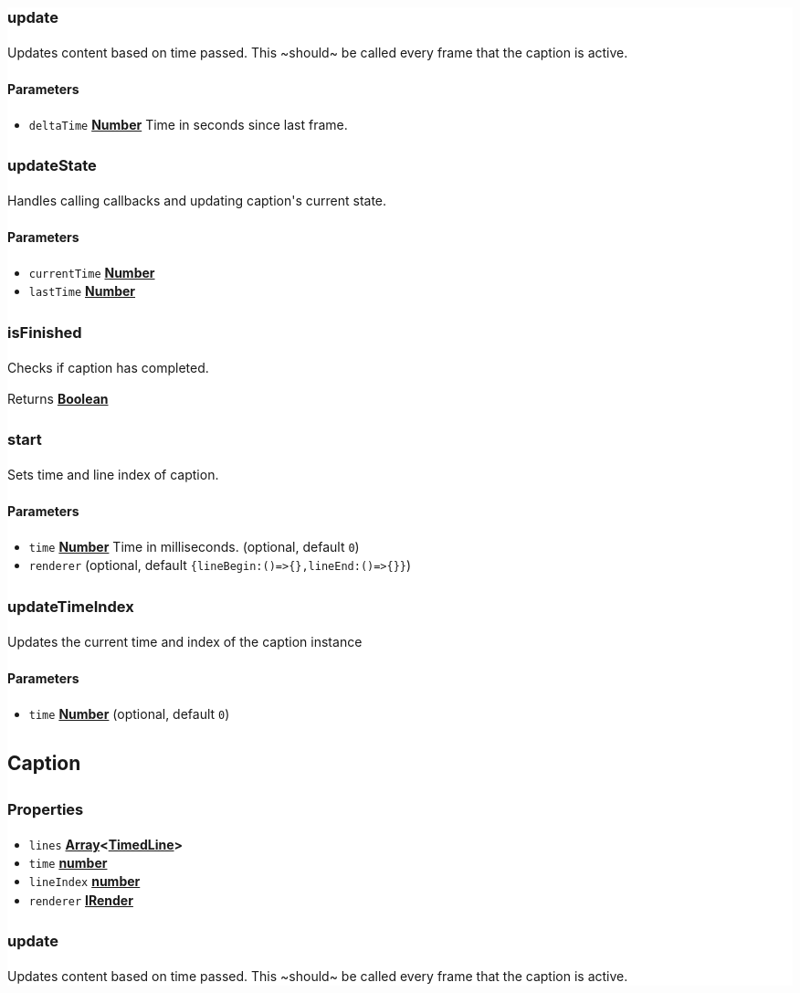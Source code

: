 ### update

Updates content based on time passed.
This ~should~ be called every frame that the caption is active.

#### Parameters

-   `deltaTime` **[Number][243]** Time in seconds since last frame.

### updateState

Handles calling callbacks and updating caption's current state.

#### Parameters

-   `currentTime` **[Number][243]** 
-   `lastTime` **[Number][243]** 

### isFinished

Checks if caption has completed.

Returns **[Boolean][253]** 

### start

Sets time and line index of caption.

#### Parameters

-   `time` **[Number][243]** Time in milliseconds. (optional, default `0`)
-   `renderer`   (optional, default `{lineBegin:()=>{},lineEnd:()=>{}}`)

### updateTimeIndex

Updates the current time and index of the caption instance

#### Parameters

-   `time` **[Number][243]**  (optional, default `0`)

## Caption

### Properties

-   `lines` **[Array][239]&lt;[TimedLine][249]>** 
-   `time` **[number][233]** 
-   `lineIndex` **[number][233]** 
-   `renderer` **[IRender][250]** 

### update

Updates content based on time passed.
This ~should~ be called every frame that the caption is active.


[1]: #idletimer
[2]: #start
[3]: #parameters
[4]: #reset
[5]: #stop
[6]: #dispatch
[7]: #subscribe
[8]: #parameters-1
[9]: #unsubscribe
[10]: #parameters-2
[11]: #ihintplayer
[12]: #properties
[13]: #userdata
[14]: #read
[15]: #parameters-3
[16]: #write
[17]: #parameters-4
[18]: #delete
[19]: #parameters-5
[20]: #idbopen
[21]: #parameters-6
[22]: #addtostore
[23]: #parameters-7
[24]: #deletefromstore
[25]: #parameters-8
[26]: #readfromstore
[27]: #parameters-9
[28]: #updatefromstore
[29]: #parameters-10
[30]: #point
[31]: #point-1
[32]: #anchor
[33]: #onresize
[34]: #parameters-11
[35]: #positioncallback
[36]: #parameters-12
[37]: #scalecallback
[38]: #parameters-13
[39]: #safescalemanager
[40]: #parameters-14
[41]: #entities
[42]: #resizeeventdata
[43]: #removeentity
[44]: #parameters-15
[45]: #enable
[46]: #parameters-16
[47]: #disable
[48]: #calcoffset
[49]: #parameters-17
[50]: #addentity
[51]: #parameters-18
[52]: #resizehelper
[53]: #parameters-19
[54]: #ios
[55]: #enabled
[56]: #enabled-1
[57]: #parameters-20
[58]: #onwindowresize
[59]: #getwindowresolution
[60]: #entityresizeevent
[61]: #scaledentity
[62]: #onresize-1
[63]: #parameters-21
[64]: #scalemanager
[65]: #parameters-22
[66]: #properties-1
[67]: #enable-1
[68]: #parameters-23
[69]: #disable-1
[70]: #speechsynth
[71]: #parameters-24
[72]: #properties-2
[73]: #pause
[74]: #resume
[75]: #cancel
[76]: #say
[77]: #parameters-25
[78]: #setvoice
[79]: #parameters-26
[80]: #getvoice
[81]: #rate
[82]: #parameters-27
[83]: #rate-1
[84]: #pitch
[85]: #parameters-28
[86]: #pitch-1
[87]: #volume
[88]: #parameters-29
[89]: #volume-1
[90]: #colorfilter
[91]: #applyfilter
[92]: #parameters-30
[93]: #changefilter
[94]: #parameters-31
[95]: #removefilter
[96]: #types
[97]: #filtertype
[98]: #controller
[99]: #parameters-32
[100]: #onwindowblur
[101]: #update
[102]: #onkeydown
[103]: #parameters-33
[104]: #onkeyup
[105]: #parameters-34
[106]: #assignbuttons
[107]: #parameters-35
[108]: #keystate
[109]: #properties-3
[110]: #key
[111]: #parameters-36
[112]: #properties-4
[113]: #updatestate
[114]: #parameters-37
[115]: #action
[116]: #state
[117]: #application
[118]: #properties-5
[119]: #getplugin
[120]: #parameters-38
[121]: #validatelisteners
[122]: #setstatedefaults
[123]: #setupplugins
[124]: #_plugins
[125]: #uses
[126]: #parameters-39
[127]: #getplugin-1
[128]: #parameters-40
[129]: #debugger
[130]: #parameters-41
[131]: #properties-6
[132]: #params
[133]: #minlevel
[134]: #parameters-42
[135]: #emit
[136]: #parameters-43
[137]: #level
[138]: #log
[139]: #parameters-44
[140]: #assert
[141]: #parameters-45
[142]: #isenabled
[143]: #enable-2
[144]: #parameters-46
[145]: #paramkey
[146]: #hintsequenceplayer
[147]: #play
[148]: #clear
[149]: #add
[150]: #parameters-47
[151]: #remove
[152]: #parameters-48
[153]: #property
[154]: #properties-7
[155]: #value
[156]: #value-1
[157]: #parameters-49
[158]: #subscribe-1
[159]: #parameters-50
[160]: #unsubscribe-1
[161]: #parameters-51
[162]: #haslisteners
[163]: #caption
[164]: #properties-8
[154]: #parameters-47
[165]: #update-1
[166]: #parameters-52
[156]: #parameters-48
[167]: #updatestate-1
[168]: #parameters-53
[158]: #parameters-49
[169]: #isfinished
[170]: #start-1
[171]: #parameters-54
[161]: #parameters-50
[172]: #updatetimeindex
[173]: #parameters-55
[163]: #parameters-51
[174]: #caption-1
[175]: #parameters-56
[165]: #properties-8
[176]: #update-2
[177]: #parameters-57
[178]: #updatestate-2
[179]: #parameters-58
[180]: #isfinished-1
[181]: #start-2
[182]: #parameters-59
[183]: #updatetimeindex-1
[184]: #parameters-60
[185]: #captionfactory
[186]: #createcaptionmap
[187]: #parameters-61
[188]: #createcaption
[189]: #parameters-62
[190]: #createline
[191]: #parameters-63
[192]: #captionplayer
[193]: #update-3
[194]: #parameters-64
[195]: #start-3
[196]: #parameters-65
[197]: #stop-1
[198]: #captionplayer-1
[199]: #parameters-66
[183]: #parameters-59
[184]: #update-3
[185]: #parameters-60
[186]: #start-3
[187]: #parameters-61
[188]: #stop-1
[189]: #captionplayer-1
[200]: #update-4
[201]: #parameters-67
[202]: #start-4
[203]: #parameters-68
[204]: #stop-2
[205]: #timedline
[206]: #properties-9
[207]: #setcontent
[208]: #parameters-69
[209]: #irender
[210]: #properties-10
[211]: #domrenderer
[212]: #parameters-70
[213]: #start-5
[214]: #parameters-71
[215]: #stop-3
[216]: #htmlrenderer
[217]: #linebegin
[218]: #parameters-72
[219]: #lineend
[220]: #templaterenderer
[221]: #parameters-73
[222]: #textrenderer
[223]: #linebegin-1
[224]: #parameters-74
[225]: #lineend-1
[226]: #sanitize
[227]: #parameters-75
[228]: #localizer
[229]: #resolve
[230]: #parameters-76
[231]: #setprimarylocale
[232]: #parameters-77
[233]: #setfallbacklocale
[234]: #parameters-78
[235]: #getlocalekey
[236]: #parameters-79
[237]: #getbrowserlanguages
[238]: #localizeroptions
[218]: #localizer
[219]: #resolve
[220]: #parameters-71
[221]: #setprimarylocale
[222]: #parameters-72
[223]: #setfallbacklocale
[224]: #parameters-73
[225]: #getlocalekey
[226]: #parameters-74
[227]: #getbrowserlanguages
[228]: #localizeroptions
[239]: #applicationplugin
[240]: #preload
[241]: #init
[242]: #start-6
[243]: https://developer.mozilla.org/docs/Web/JavaScript/Reference/Global_Objects/Number
[244]: https://developer.mozilla.org/docs/Web/JavaScript/Reference/Statements/function
[245]: https://developer.mozilla.org/docs/Web/JavaScript/Reference/Global_Objects/String
[246]: https://developer.mozilla.org/docs/Web/JavaScript/Reference/Global_Objects/Promise
[247]: https://developer.mozilla.org/docs/Web/JavaScript/Reference/Global_Objects/Object
[248]: #point
[249]: https://developer.mozilla.org/docs/Web/JavaScript/Reference/Global_Objects/Array
[250]: #scaledentity
[251]: #entityresizeevent
[252]: #scalecallback
[253]: https://developer.mozilla.org/docs/Web/JavaScript/Reference/Global_Objects/Boolean
[254]: https://developer.mozilla.org/docs/Web/HTML/Element
[255]: #filtertype
[256]: https://developer.mozilla.org/en-US/docs/Web/API/KeyboardEvent/key/Key_Values
[257]: https://developer.mozilla.org/docs/Web/API/KeyboardEvent
[258]: https://developer.mozilla.org/docs/Web/JavaScript/Reference/Global_Objects/undefined
[259]: #timedline
[260]: #irender
[261]: https://developer.mozilla.org/docs/Web/JavaScript/Reference/Global_Objects/JSON
[262]: #caption